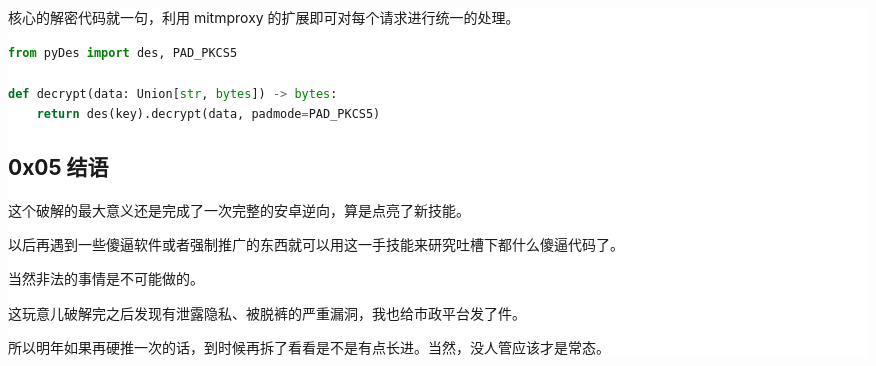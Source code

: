 核心的解密代码就一句，利用 mitmproxy 的扩展即可对每个请求进行统一的处理。

```python
from pyDes import des, PAD_PKCS5

def decrypt(data: Union[str, bytes]) -> bytes:
    return des(key).decrypt(data, padmode=PAD_PKCS5)
```

## 0x05 结语

这个破解的最大意义还是完成了一次完整的安卓逆向，算是点亮了新技能。

以后再遇到一些傻逼软件或者强制推广的东西就可以用这一手技能来研究吐槽下都什么傻逼代码了。

当然非法的事情是不可能做的。

这玩意儿破解完之后发现有泄露隐私、被脱裤的严重漏洞，我也给市政平台发了件。

所以明年如果再硬推一次的话，到时候再拆了看看是不是有点长进。当然，没人管应该才是常态。

